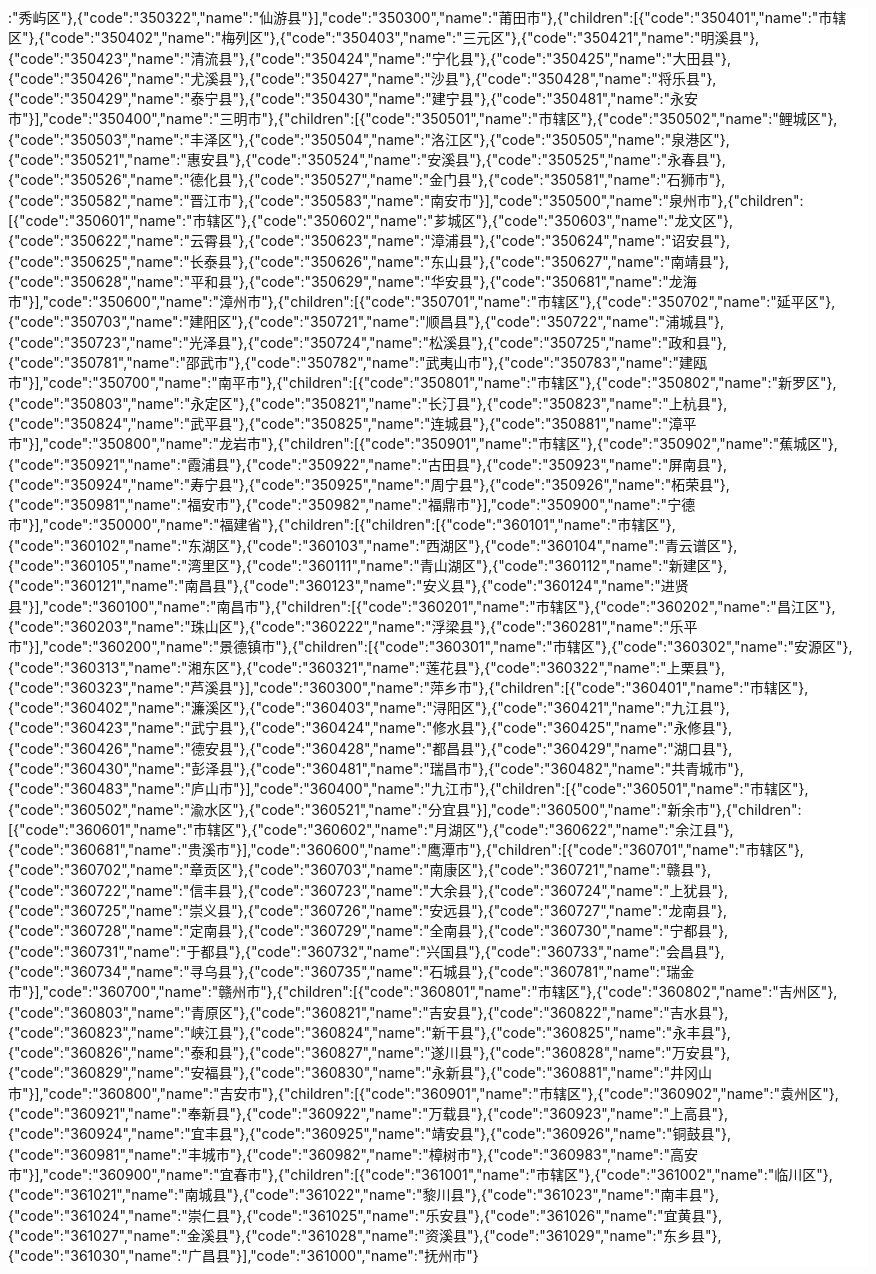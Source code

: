 :"秀屿区"},{"code":"350322","name":"仙游县"}],"code":"350300","name":"莆田市"},{"children":[{"code":"350401","name":"市辖区"},{"code":"350402","name":"梅列区"},{"code":"350403","name":"三元区"},{"code":"350421","name":"明溪县"},{"code":"350423","name":"清流县"},{"code":"350424","name":"宁化县"},{"code":"350425","name":"大田县"},{"code":"350426","name":"尤溪县"},{"code":"350427","name":"沙县"},{"code":"350428","name":"将乐县"},{"code":"350429","name":"泰宁县"},{"code":"350430","name":"建宁县"},{"code":"350481","name":"永安市"}],"code":"350400","name":"三明市"},{"children":[{"code":"350501","name":"市辖区"},{"code":"350502","name":"鲤城区"},{"code":"350503","name":"丰泽区"},{"code":"350504","name":"洛江区"},{"code":"350505","name":"泉港区"},{"code":"350521","name":"惠安县"},{"code":"350524","name":"安溪县"},{"code":"350525","name":"永春县"},{"code":"350526","name":"德化县"},{"code":"350527","name":"金门县"},{"code":"350581","name":"石狮市"},{"code":"350582","name":"晋江市"},{"code":"350583","name":"南安市"}],"code":"350500","name":"泉州市"},{"children":[{"code":"350601","name":"市辖区"},{"code":"350602","name":"芗城区"},{"code":"350603","name":"龙文区"},{"code":"350622","name":"云霄县"},{"code":"350623","name":"漳浦县"},{"code":"350624","name":"诏安县"},{"code":"350625","name":"长泰县"},{"code":"350626","name":"东山县"},{"code":"350627","name":"南靖县"},{"code":"350628","name":"平和县"},{"code":"350629","name":"华安县"},{"code":"350681","name":"龙海市"}],"code":"350600","name":"漳州市"},{"children":[{"code":"350701","name":"市辖区"},{"code":"350702","name":"延平区"},{"code":"350703","name":"建阳区"},{"code":"350721","name":"顺昌县"},{"code":"350722","name":"浦城县"},{"code":"350723","name":"光泽县"},{"code":"350724","name":"松溪县"},{"code":"350725","name":"政和县"},{"code":"350781","name":"邵武市"},{"code":"350782","name":"武夷山市"},{"code":"350783","name":"建瓯市"}],"code":"350700","name":"南平市"},{"children":[{"code":"350801","name":"市辖区"},{"code":"350802","name":"新罗区"},{"code":"350803","name":"永定区"},{"code":"350821","name":"长汀县"},{"code":"350823","name":"上杭县"},{"code":"350824","name":"武平县"},{"code":"350825","name":"连城县"},{"code":"350881","name":"漳平市"}],"code":"350800","name":"龙岩市"},{"children":[{"code":"350901","name":"市辖区"},{"code":"350902","name":"蕉城区"},{"code":"350921","name":"霞浦县"},{"code":"350922","name":"古田县"},{"code":"350923","name":"屏南县"},{"code":"350924","name":"寿宁县"},{"code":"350925","name":"周宁县"},{"code":"350926","name":"柘荣县"},{"code":"350981","name":"福安市"},{"code":"350982","name":"福鼎市"}],"code":"350900","name":"宁德市"}],"code":"350000","name":"福建省"},{"children":[{"children":[{"code":"360101","name":"市辖区"},{"code":"360102","name":"东湖区"},{"code":"360103","name":"西湖区"},{"code":"360104","name":"青云谱区"},{"code":"360105","name":"湾里区"},{"code":"360111","name":"青山湖区"},{"code":"360112","name":"新建区"},{"code":"360121","name":"南昌县"},{"code":"360123","name":"安义县"},{"code":"360124","name":"进贤县"}],"code":"360100","name":"南昌市"},{"children":[{"code":"360201","name":"市辖区"},{"code":"360202","name":"昌江区"},{"code":"360203","name":"珠山区"},{"code":"360222","name":"浮梁县"},{"code":"360281","name":"乐平市"}],"code":"360200","name":"景德镇市"},{"children":[{"code":"360301","name":"市辖区"},{"code":"360302","name":"安源区"},{"code":"360313","name":"湘东区"},{"code":"360321","name":"莲花县"},{"code":"360322","name":"上栗县"},{"code":"360323","name":"芦溪县"}],"code":"360300","name":"萍乡市"},{"children":[{"code":"360401","name":"市辖区"},{"code":"360402","name":"濂溪区"},{"code":"360403","name":"浔阳区"},{"code":"360421","name":"九江县"},{"code":"360423","name":"武宁县"},{"code":"360424","name":"修水县"},{"code":"360425","name":"永修县"},{"code":"360426","name":"德安县"},{"code":"360428","name":"都昌县"},{"code":"360429","name":"湖口县"},{"code":"360430","name":"彭泽县"},{"code":"360481","name":"瑞昌市"},{"code":"360482","name":"共青城市"},{"code":"360483","name":"庐山市"}],"code":"360400","name":"九江市"},{"children":[{"code":"360501","name":"市辖区"},{"code":"360502","name":"渝水区"},{"code":"360521","name":"分宜县"}],"code":"360500","name":"新余市"},{"children":[{"code":"360601","name":"市辖区"},{"code":"360602","name":"月湖区"},{"code":"360622","name":"余江县"},{"code":"360681","name":"贵溪市"}],"code":"360600","name":"鹰潭市"},{"children":[{"code":"360701","name":"市辖区"},{"code":"360702","name":"章贡区"},{"code":"360703","name":"南康区"},{"code":"360721","name":"赣县"},{"code":"360722","name":"信丰县"},{"code":"360723","name":"大余县"},{"code":"360724","name":"上犹县"},{"code":"360725","name":"崇义县"},{"code":"360726","name":"安远县"},{"code":"360727","name":"龙南县"},{"code":"360728","name":"定南县"},{"code":"360729","name":"全南县"},{"code":"360730","name":"宁都县"},{"code":"360731","name":"于都县"},{"code":"360732","name":"兴国县"},{"code":"360733","name":"会昌县"},{"code":"360734","name":"寻乌县"},{"code":"360735","name":"石城县"},{"code":"360781","name":"瑞金市"}],"code":"360700","name":"赣州市"},{"children":[{"code":"360801","name":"市辖区"},{"code":"360802","name":"吉州区"},{"code":"360803","name":"青原区"},{"code":"360821","name":"吉安县"},{"code":"360822","name":"吉水县"},{"code":"360823","name":"峡江县"},{"code":"360824","name":"新干县"},{"code":"360825","name":"永丰县"},{"code":"360826","name":"泰和县"},{"code":"360827","name":"遂川县"},{"code":"360828","name":"万安县"},{"code":"360829","name":"安福县"},{"code":"360830","name":"永新县"},{"code":"360881","name":"井冈山市"}],"code":"360800","name":"吉安市"},{"children":[{"code":"360901","name":"市辖区"},{"code":"360902","name":"袁州区"},{"code":"360921","name":"奉新县"},{"code":"360922","name":"万载县"},{"code":"360923","name":"上高县"},{"code":"360924","name":"宜丰县"},{"code":"360925","name":"靖安县"},{"code":"360926","name":"铜鼓县"},{"code":"360981","name":"丰城市"},{"code":"360982","name":"樟树市"},{"code":"360983","name":"高安市"}],"code":"360900","name":"宜春市"},{"children":[{"code":"361001","name":"市辖区"},{"code":"361002","name":"临川区"},{"code":"361021","name":"南城县"},{"code":"361022","name":"黎川县"},{"code":"361023","name":"南丰县"},{"code":"361024","name":"崇仁县"},{"code":"361025","name":"乐安县"},{"code":"361026","name":"宜黄县"},{"code":"361027","name":"金溪县"},{"code":"361028","name":"资溪县"},{"code":"361029","name":"东乡县"},{"code":"361030","name":"广昌县"}],"code":"361000","name":"抚州市"}